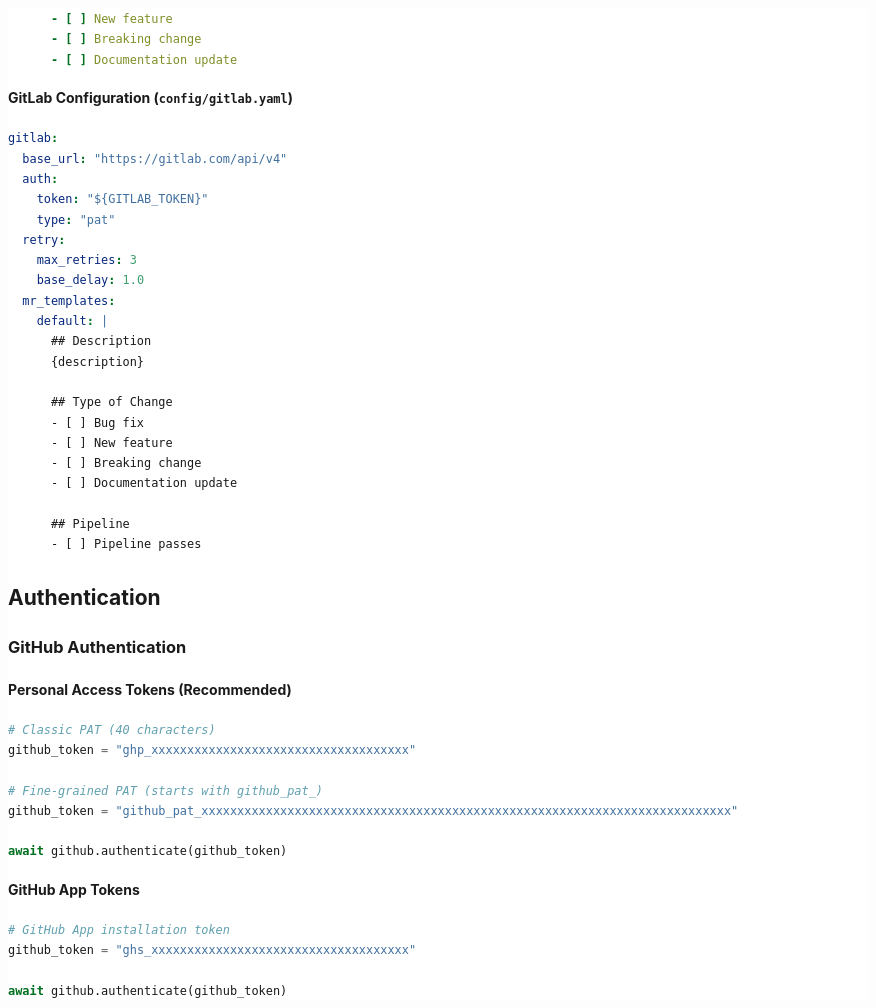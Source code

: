 ```yaml
      - [ ] New feature
      - [ ] Breaking change
      - [ ] Documentation update
```

#### GitLab Configuration (`config/gitlab.yaml`)
```yaml
gitlab:
  base_url: "https://gitlab.com/api/v4"
  auth:
    token: "${GITLAB_TOKEN}"
    type: "pat"
  retry:
    max_retries: 3
    base_delay: 1.0
  mr_templates:
    default: |
      ## Description
      {description}
      
      ## Type of Change
      - [ ] Bug fix
      - [ ] New feature
      - [ ] Breaking change
      - [ ] Documentation update
      
      ## Pipeline
      - [ ] Pipeline passes
```

## Authentication

### GitHub Authentication

#### Personal Access Tokens (Recommended)
```python
# Classic PAT (40 characters)
github_token = "ghp_xxxxxxxxxxxxxxxxxxxxxxxxxxxxxxxxxxxx"

# Fine-grained PAT (starts with github_pat_)
github_token = "github_pat_xxxxxxxxxxxxxxxxxxxxxxxxxxxxxxxxxxxxxxxxxxxxxxxxxxxxxxxxxxxxxxxxxxxxxxxxxx"

await github.authenticate(github_token)
```

#### GitHub App Tokens
```python
# GitHub App installation token
github_token = "ghs_xxxxxxxxxxxxxxxxxxxxxxxxxxxxxxxxxxxx"

await github.authenticate(github_token)
```
